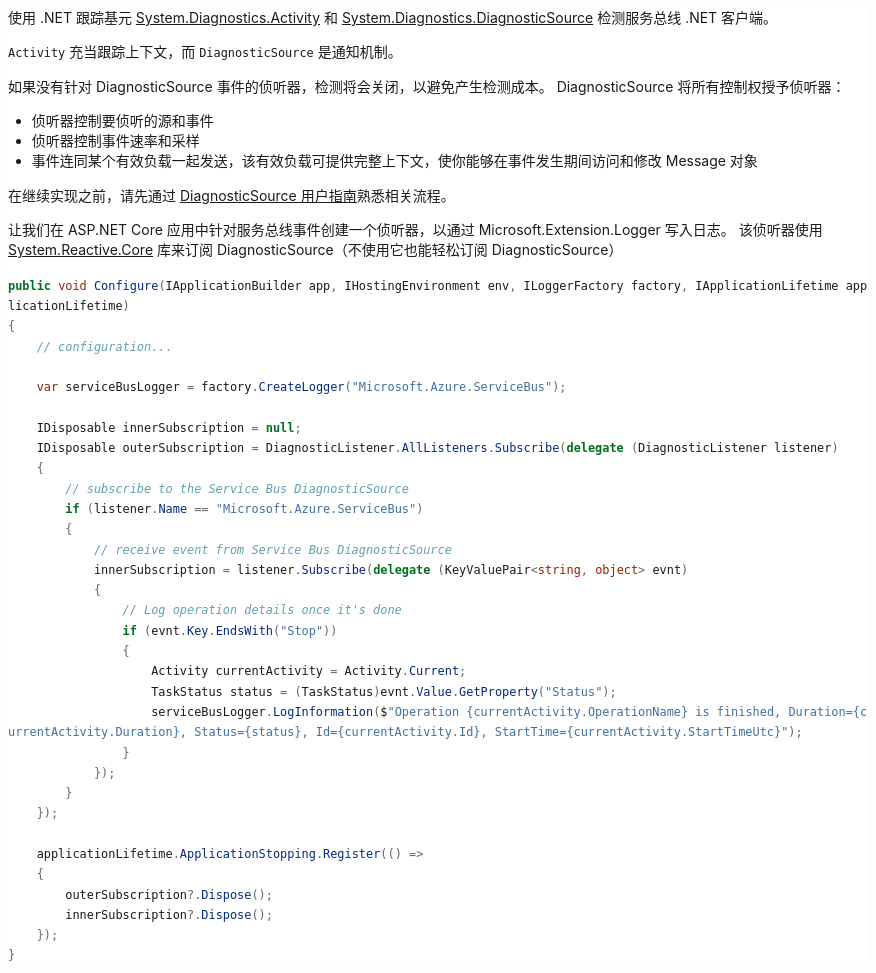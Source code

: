使用 .NET 跟踪基元 [System.Diagnostics.Activity](https://github.com/dotnet/corefx/blob/master/src/System.Diagnostics.DiagnosticSource/src/ActivityUserGuide.md) 和 [System.Diagnostics.DiagnosticSource](https://github.com/dotnet/corefx/blob/master/src/System.Diagnostics.DiagnosticSource/src/DiagnosticSourceUsersGuide.md) 检测服务总线 .NET 客户端。

`Activity` 充当跟踪上下文，而 `DiagnosticSource` 是通知机制。 

如果没有针对 DiagnosticSource 事件的侦听器，检测将会关闭，以避免产生检测成本。 DiagnosticSource 将所有控制权授予侦听器：
- 侦听器控制要侦听的源和事件
- 侦听器控制事件速率和采样
- 事件连同某个有效负载一起发送，该有效负载可提供完整上下文，使你能够在事件发生期间访问和修改 Message 对象

在继续实现之前，请先通过 [DiagnosticSource 用户指南](https://github.com/dotnet/corefx/blob/master/src/System.Diagnostics.DiagnosticSource/src/DiagnosticSourceUsersGuide.md)熟悉相关流程。

让我们在 ASP.NET Core 应用中针对服务总线事件创建一个侦听器，以通过 Microsoft.Extension.Logger 写入日志。
该侦听器使用 [System.Reactive.Core](https://www.nuget.org/packages/System.Reactive.Core) 库来订阅 DiagnosticSource（不使用它也能轻松订阅 DiagnosticSource）

```csharp
public void Configure(IApplicationBuilder app, IHostingEnvironment env, ILoggerFactory factory, IApplicationLifetime applicationLifetime)
{
    // configuration...

    var serviceBusLogger = factory.CreateLogger("Microsoft.Azure.ServiceBus");

    IDisposable innerSubscription = null;
    IDisposable outerSubscription = DiagnosticListener.AllListeners.Subscribe(delegate (DiagnosticListener listener)
    {
        // subscribe to the Service Bus DiagnosticSource
        if (listener.Name == "Microsoft.Azure.ServiceBus")
        {
            // receive event from Service Bus DiagnosticSource
            innerSubscription = listener.Subscribe(delegate (KeyValuePair<string, object> evnt)
            {
                // Log operation details once it's done
                if (evnt.Key.EndsWith("Stop"))
                {
                    Activity currentActivity = Activity.Current;
                    TaskStatus status = (TaskStatus)evnt.Value.GetProperty("Status");
                    serviceBusLogger.LogInformation($"Operation {currentActivity.OperationName} is finished, Duration={currentActivity.Duration}, Status={status}, Id={currentActivity.Id}, StartTime={currentActivity.StartTimeUtc}");
                }
            });
        }
    });

    applicationLifetime.ApplicationStopping.Register(() =>
    {
        outerSubscription?.Dispose();
        innerSubscription?.Dispose();
    });
}
```
